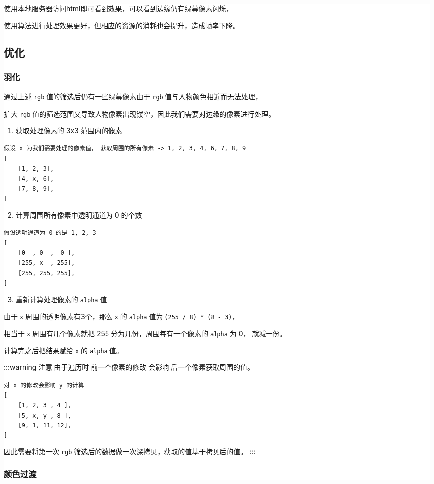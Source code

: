 使用本地服务器访问html即可看到效果，可以看到边缘仍有绿幕像素闪烁，

使用算法进行处理效果更好，但相应的资源的消耗也会提升，造成帧率下降。

## 优化

### 羽化

通过上述 `rgb` 值的筛选后仍有一些绿幕像素由于 `rgb` 值与人物颜色相近而无法处理，

扩大 `rgb` 值的筛选范围又导致人物像素出现镂空，因此我们需要对边缘的像素进行处理。

1. 获取处理像素的 3x3 范围内的像素

```
假设 x 为我们需要处理的像素值， 获取周围的所有像素 -> 1, 2, 3, 4, 6, 7, 8, 9
[
    [1, 2, 3],
    [4, x, 6],
    [7, 8, 9],
]
```

2. 计算周围所有像素中透明通道为 0 的个数

```
假设透明通道为 0 的是 1, 2, 3
[
    [0  , 0  ,  0 ],
    [255, x  , 255],
    [255, 255, 255],
]
```

3. 重新计算处理像素的 `alpha` 值

由于 `x` 周围的透明像素有3个，那么 `x` 的 `alpha` 值为 `(255 / 8) * (8 - 3)`，

相当于 `x` 周围有几个像素就把 255 分为几份，周围每有一个像素的 `alpha` 为 0， 就减一份。

计算完之后把结果赋给 `x` 的 `alpha` 值。

:::warning 注意
由于遍历时 前一个像素的修改 会影响 后一个像素获取周围的值。

```
对 x 的修改会影响 y 的计算
[
    [1, 2, 3 , 4 ],
    [5, x, y , 8 ],
    [9, 1, 11, 12],
]
```

因此需要将第一次 `rgb` 筛选后的数据做一次深拷贝，获取的值基于拷贝后的值。
:::

### 颜色过渡
